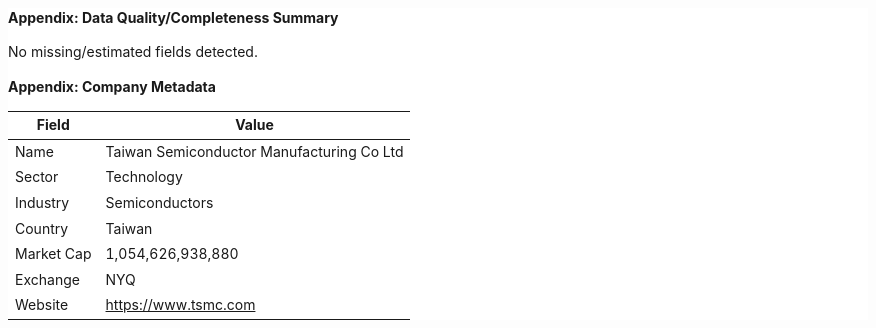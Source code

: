 **Appendix: Data Quality/Completeness Summary**

No missing/estimated fields detected.

**Appendix: Company Metadata**

| Field | Value |
|---|---|
| Name | Taiwan Semiconductor Manufacturing Co Ltd |
| Sector | Technology |
| Industry | Semiconductors |
| Country | Taiwan |
| Market Cap | 1,054,626,938,880 |
| Exchange | NYQ |
| Website | https://www.tsmc.com |